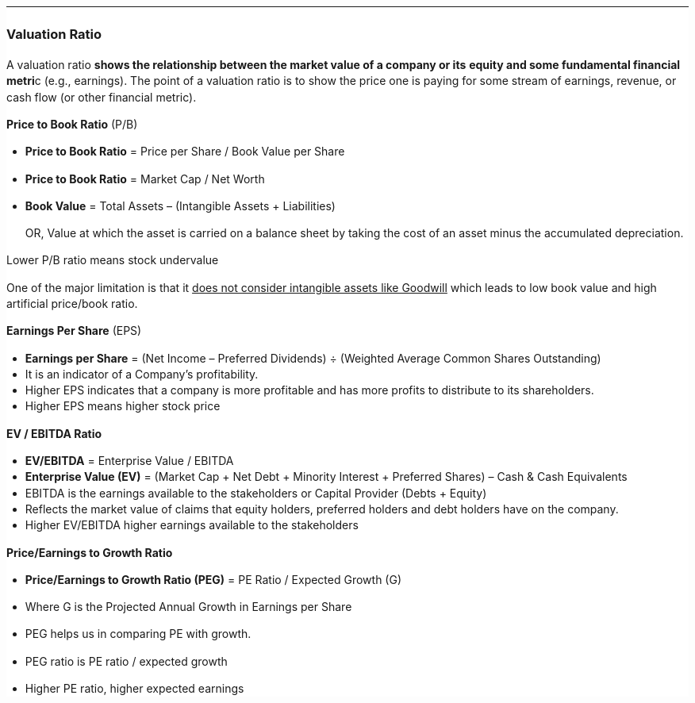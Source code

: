 ----------



### Valuation Ratio

A valuation ratio **shows the relationship between the market value of a company or its** **equity and some fundamental financial metri**c (e.g., earnings). The point of a valuation ratio is to show the price one is paying for some stream of earnings, revenue, or cash flow (or other financial metric).



**Price to Book Ratio** (P/B)

- **Price to Book Ratio**  = Price per Share / Book Value per Share

- **Price to Book Ratio**  = Market Cap / Net Worth

- **Book Value** = Total Assets – (Intangible Assets + Liabilities)

  OR, Value at which the asset is carried on a balance sheet by taking the cost of an asset minus the accumulated depreciation.

Lower P/B ratio means stock undervalue

One of the major limitation is that it <u>does not consider intangible assets like Goodwill</u> which leads to low book value and high artificial price/book ratio.



**Earnings Per Share** (EPS)

- **Earnings per Share** = (Net Income – Preferred Dividends) ÷ (Weighted Average Common Shares Outstanding)
- It is an indicator of a Company’s profitability. 
- Higher EPS indicates that a company is more profitable and has more profits to distribute to its shareholders.
- Higher EPS means higher stock price



**EV / EBITDA Ratio**

- **EV/EBITDA** = Enterprise Value / EBITDA
- **Enterprise Value (EV)** = (Market Cap + Net Debt + Minority Interest + Preferred Shares) – Cash & Cash Equivalents
- EBITDA is the earnings available to the stakeholders or Capital Provider (Debts + Equity)
- Reflects the market value of claims that equity holders, preferred holders and debt holders have on the company.
- Higher EV/EBITDA higher earnings available to the stakeholders



**Price/Earnings to Growth Ratio**

- **Price/Earnings to Growth Ratio (PEG)** = PE Ratio / Expected Growth (G)
- Where G is the Projected Annual Growth in Earnings per Share

- PEG helps us in comparing PE with growth.
- PEG ratio is PE ratio / expected growth
- Higher PE ratio, higher expected earnings 
